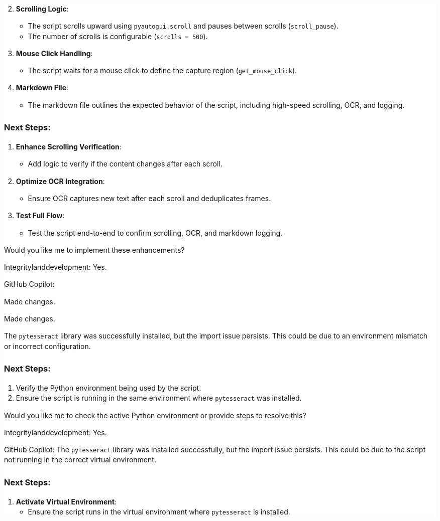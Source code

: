 2. **Scrolling Logic**:
   - The script scrolls upward using `pyautogui.scroll` and pauses between scrolls (`scroll_pause`).
   - The number of scrolls is configurable (`scrolls = 500`).

3. **Mouse Click Handling**:
   - The script waits for a mouse click to define the capture region (`get_mouse_click`).

4. **Markdown File**:
   - The markdown file outlines the expected behavior of the script, including high-speed scrolling, OCR, and logging.

### Next Steps:
1. **Enhance Scrolling Verification**:
   - Add logic to verify if the content changes after each scroll.

2. **Optimize OCR Integration**:
   - Ensure OCR captures new text after each scroll and deduplicates frames.

3. **Test Full Flow**:
   - Test the script end-to-end to confirm scrolling, OCR, and markdown logging.

Would you like me to implement these enhancements?

Integritylanddevelopment: Yes.

GitHub Copilot: 
````

````


Made changes.


````

````


Made changes.

The `pytesseract` library was successfully installed, but the import issue persists. This could be due to an environment mismatch or incorrect configuration.

### Next Steps:
1. Verify the Python environment being used by the script.
2. Ensure the script is running in the same environment where `pytesseract` was installed.

Would you like me to check the active Python environment or provide steps to resolve this?

Integritylanddevelopment: Yes.

GitHub Copilot: The `pytesseract` library was installed successfully, but the import issue persists. This could be due to the script not running in the correct virtual environment.

### Next Steps:
1. **Activate Virtual Environment**:
   - Ensure the script runs in the virtual environment where `pytesseract` is installed.
